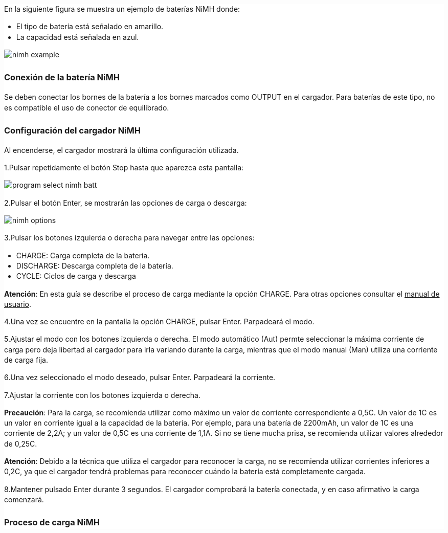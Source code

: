 En la siguiente figura se muestra un ejemplo de baterías NiMH donde:

- El tipo de batería está señalado en amarillo.
- La capacidad está señalada en azul.

![nimh example](https://user-images.githubusercontent.com/6171234/31884292-e78d91ac-b7ec-11e7-83f3-2ea06a6bebdc.png)

### Conexión de la batería NiMH

Se deben conectar los bornes de la batería a los bornes marcados como OUTPUT en el cargador. Para baterías de este tipo, no es compatible el uso de conector de equilibrado.

### Configuración del cargador NiMH

Al encenderse, el cargador mostrará la última configuración utilizada.

1.Pulsar repetidamente el botón Stop hasta que aparezca esta pantalla:

![program select nimh batt](https://user-images.githubusercontent.com/6171234/31885761-f517c8ce-b7f1-11e7-8c24-8d07e11401ab.PNG)

2.Pulsar el botón Enter, se mostrarán las opciones de carga o descarga:

![nimh options](https://user-images.githubusercontent.com/6171234/31885770-fa0b8730-b7f1-11e7-9b2f-93c2dbeaad23.PNG)

3.Pulsar los botones izquierda o derecha para navegar entre las opciones:

  - CHARGE: Carga completa de la batería.
  - DISCHARGE: Descarga completa de la batería.
  - CYCLE: Ciclos de carga y descarga

**Atención**: En esta guía se describe el proceso de carga mediante la opción CHARGE. Para otras opciones consultar el [manual de usuario](https://github.com/asrob-uc3m/actas/files/1397540/iMAXB6ACmanual.pdf).

4.Una vez se encuentre en la pantalla la opción CHARGE, pulsar Enter. Parpadeará el modo.

5.Ajustar el modo con los botones izquierda o derecha. El modo automático (Aut) permte seleccionar la máxima corriente de carga pero deja libertad al cargador para irla variando durante la carga, mientras que el modo manual (Man) utiliza una corriente de carga fija.

6.Una vez seleccionado el modo deseado, pulsar Enter. Parpadeará la corriente.

7.Ajustar la corriente con los botones izquierda o derecha.

**Precaución**: Para la carga, se recomienda utilizar como máximo un valor de corriente correspondiente a 0,5C. Un valor de 1C es un valor en corriente igual a la capacidad de la batería. Por ejemplo, para una batería de 2200mAh, un valor de 1C es una corriente de 2,2A; y un valor de 0,5C es una corriente de 1,1A. Si no se tiene mucha prisa, se recomienda utilizar valores alrededor de 0,25C.

**Atención**: Debido a la técnica que utiliza el cargador para reconocer la carga, no se recomienda utilizar corrientes inferiores a 0,2C, ya que el cargador tendrá problemas para reconocer cuándo la batería está completamente cargada. 

8.Mantener pulsado Enter durante 3 segundos. El cargador comprobará la batería conectada, y en caso afirmativo la carga comenzará.

### Proceso de carga NiMH
